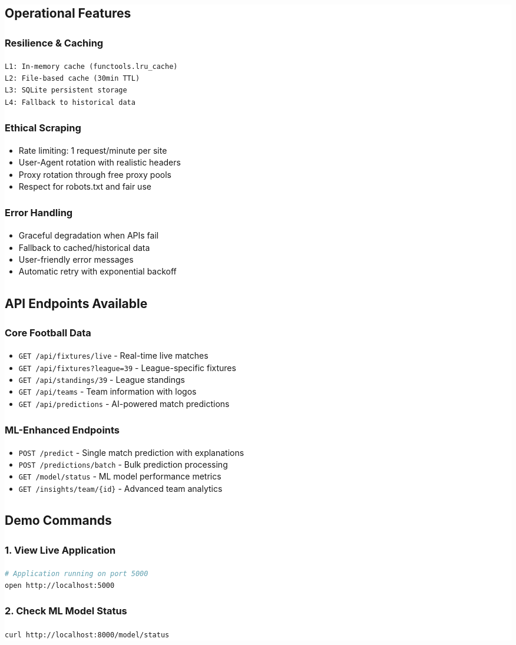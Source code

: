 ## Operational Features

### Resilience & Caching
```
L1: In-memory cache (functools.lru_cache)
L2: File-based cache (30min TTL)
L3: SQLite persistent storage
L4: Fallback to historical data
```

### Ethical Scraping
- Rate limiting: 1 request/minute per site
- User-Agent rotation with realistic headers
- Proxy rotation through free proxy pools
- Respect for robots.txt and fair use

### Error Handling
- Graceful degradation when APIs fail
- Fallback to cached/historical data
- User-friendly error messages
- Automatic retry with exponential backoff

## API Endpoints Available

### Core Football Data
- `GET /api/fixtures/live` - Real-time live matches
- `GET /api/fixtures?league=39` - League-specific fixtures
- `GET /api/standings/39` - League standings
- `GET /api/teams` - Team information with logos
- `GET /api/predictions` - AI-powered match predictions

### ML-Enhanced Endpoints
- `POST /predict` - Single match prediction with explanations
- `POST /predictions/batch` - Bulk prediction processing
- `GET /model/status` - ML model performance metrics
- `GET /insights/team/{id}` - Advanced team analytics

## Demo Commands

### 1. View Live Application
```bash
# Application running on port 5000
open http://localhost:5000
```

### 2. Check ML Model Status
```bash
curl http://localhost:8000/model/status
```
